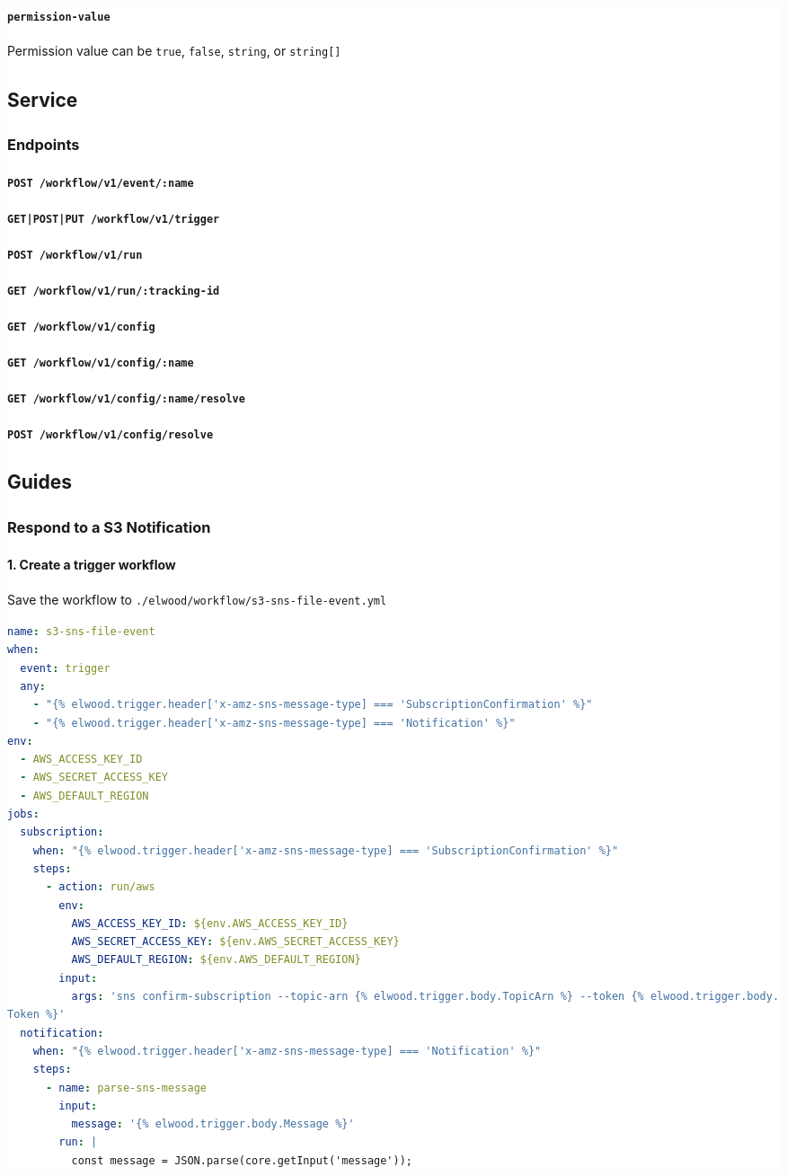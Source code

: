 #### `permission-value`

Permission value can be `true`, `false`, `string`, or `string[]`

## Service

### Endpoints

#### `POST /workflow/v1/event/:name`

#### `GET|POST|PUT /workflow/v1/trigger`

#### `POST /workflow/v1/run`

#### `GET /workflow/v1/run/:tracking-id`

#### `GET /workflow/v1/config`

#### `GET /workflow/v1/config/:name`

#### `GET /workflow/v1/config/:name/resolve`

#### `POST /workflow/v1/config/resolve`

## Guides

### Respond to a S3 Notification

#### 1. Create a trigger workflow

Save the workflow to `./elwood/workflow/s3-sns-file-event.yml`

```yaml
name: s3-sns-file-event
when:
  event: trigger
  any:
    - "{% elwood.trigger.header['x-amz-sns-message-type] === 'SubscriptionConfirmation' %}"
    - "{% elwood.trigger.header['x-amz-sns-message-type] === 'Notification' %}"
env:
  - AWS_ACCESS_KEY_ID
  - AWS_SECRET_ACCESS_KEY
  - AWS_DEFAULT_REGION
jobs:
  subscription:
    when: "{% elwood.trigger.header['x-amz-sns-message-type] === 'SubscriptionConfirmation' %}"
    steps:
      - action: run/aws
        env:
          AWS_ACCESS_KEY_ID: ${env.AWS_ACCESS_KEY_ID}
          AWS_SECRET_ACCESS_KEY: ${env.AWS_SECRET_ACCESS_KEY}
          AWS_DEFAULT_REGION: ${env.AWS_DEFAULT_REGION}
        input:
          args: 'sns confirm-subscription --topic-arn {% elwood.trigger.body.TopicArn %} --token {% elwood.trigger.body.Token %}'
  notification:
    when: "{% elwood.trigger.header['x-amz-sns-message-type] === 'Notification' %}"
    steps:
      - name: parse-sns-message
        input:
          message: '{% elwood.trigger.body.Message %}'
        run: |
          const message = JSON.parse(core.getInput('message'));
```